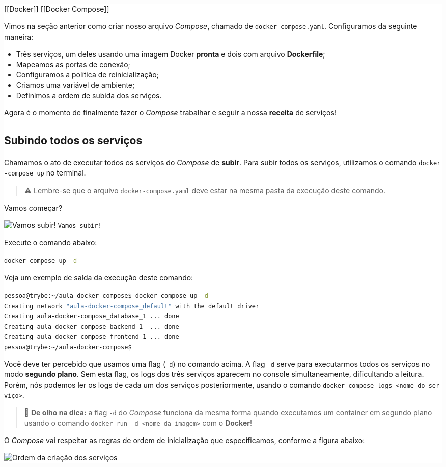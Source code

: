 [[Docker]]
[[Docker Compose]]

Vimos na seção anterior como criar nosso arquivo _Compose_, chamado de `docker-compose.yaml`. Configuramos da seguinte maneira:

-   Três serviços, um deles usando uma imagem Docker **pronta** e dois com arquivo **Dockerfile**;
-   Mapeamos as portas de conexão;
-   Configuramos a política de reinicialização;
-   Criamos uma variável de ambiente;
-   Definimos a ordem de subida dos serviços.

Agora é o momento de finalmente fazer o _Compose_ trabalhar e seguir a nossa **receita** de serviços!

## Subindo todos os serviços

Chamamos o ato de executar todos os serviços do _Compose_ de **subir**. Para subir todos os serviços, utilizamos o comando `docker-compose up` no terminal.

> ⚠️ Lembre-se que o arquivo `docker-compose.yaml` deve estar na mesma pasta da execução deste comando.

Vamos começar?

![Vamos subir!](https://content-assets.betrybe.com/prod/Vamos%20subir!.gif)
`Vamos subir!`

Execute o comando abaixo:

```bash
docker-compose up -d
```

Veja um exemplo de saída da execução deste comando:

```bash
pessoa@trybe:~/aula-docker-compose$ docker-compose up -d
Creating network "aula-docker-compose_default" with the default driver
Creating aula-docker-compose_database_1 ... done
Creating aula-docker-compose_backend_1  ... done
Creating aula-docker-compose_frontend_1 ... done
pessoa@trybe:~/aula-docker-compose$
```

Você deve ter percebido que usamos uma flag (`-d`) no comando acima. A flag `-d` serve para executarmos todos os serviços no modo **segundo plano**. Sem esta flag, os logs dos três serviços aparecem no console simultaneamente, dificultando a leitura. Porém, nós podemos ler os logs de cada um dos serviços posteriormente, usando o comando `docker-compose logs <nome-do-serviço>`.

> 👀 **De olho na dica:** a flag `-d` do _Compose_ funciona da mesma forma quando executamos um container em segundo plano usando o comando `docker run -d <nome-da-imagem>` com o **Docker**!

O _Compose_ vai respeitar as regras de ordem de inicialização que especificamos, conforme a figura abaixo:

![Ordem da criação dos serviços](https://content-assets.betrybe.com/prod/Ordem%20da%20cria%C3%A7%C3%A3o%20dos%20servi%C3%A7os.png)
